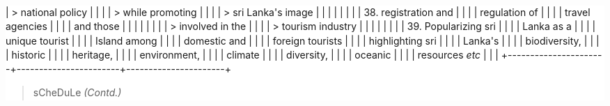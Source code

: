 | > national policy    |                       |                      |
| > while promoting    |                       |                      |
| > sri Lanka\'s image |                       |                      |
|                      |                       |                      |
| 38. registration and |                       |                      |
|     regulation of    |                       |                      |
|     travel agencies  |                       |                      |
|     and those        |                       |                      |
|                      |                       |                      |
| > involved in the    |                       |                      |
| > tourism industry   |                       |                      |
|                      |                       |                      |
| 39. Popularizing sri |                       |                      |
|     Lanka as a       |                       |                      |
|     unique tourist   |                       |                      |
|     Island among     |                       |                      |
|     domestic and     |                       |                      |
|     foreign tourists |                       |                      |
|     highlighting sri |                       |                      |
|     Lanka\'s         |                       |                      |
|     biodiversity,    |                       |                      |
|     historic         |                       |                      |
|     heritage,        |                       |                      |
|     environment,     |                       |                      |
|     climate          |                       |                      |
|     diversity,       |                       |                      |
|     oceanic          |                       |                      |
|     resources *etc*  |                       |                      |
+----------------------+-----------------------+----------------------+

> sCheDuLe *(Contd.)*
